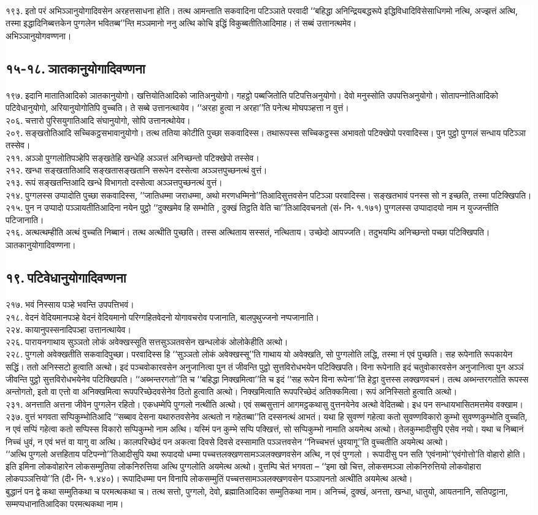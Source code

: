 १९३. इतो परं अभिञ्‍ञानुयोगादिवसेन अरहत्तसाधना होति। तत्थ आमन्ताति सकवादिना पटिञ्‍ञाते परवादी ‘‘बहिद्धा अनिन्द्रियबद्धरूपे इद्धिविधादिविसेसाधिगमो नत्थि, अज्झत्तं अत्थि, तस्मा इद्धादिनिब्बत्तकेन पुग्गलेन भवितब्ब’’न्ति मञ्‍ञमानो ननु अत्थि कोचि इद्धिं विकुब्बतीतिआदिमाह। तं सब्बं उत्तानत्थमेव।  
अभिञ्‍ञानुयोगवण्णना।  


## १५-१८. ञातकानुयोगादिवण्णना

१९७. इदानि मातातिआदिको ञातकानुयोगो। खत्तियोतिआदिको जातिअनुयोगो। गहट्ठो पब्बजितोति पटिपत्तिअनुयोगो। देवो मनुस्सोति उपपत्तिअनुयोगो। सोतापन्‍नोतिआदिको पटिवेधानुयोगो, अरियानुयोगोतिपि वुच्‍चति। ते सब्बे उत्तानत्थायेव। ‘‘अरहा हुत्वा न अरहा’’ति पनेत्थ मोघपञ्हत्ता न वुत्तं।  
२०६. चत्तारो पुरिसयुगातिआदि संघानुयोगो, सोपि उत्तानत्थोयेव।  
२०९. सङ्खतोतिआदि सच्‍चिकट्ठसभावानुयोगो। तत्थ ततिया कोटीति पुच्छा सकवादिस्स। तथारूपस्स सच्‍चिकट्ठस्स अभावतो पटिक्खेपो परवादिस्स। पुन पुट्ठो पुग्गलं सन्धाय पटिञ्‍ञा तस्सेव।  
२११. अञ्‍ञो पुग्गलोतिपञ्हेपि सङ्खतेहि खन्धेहि अञ्‍ञत्तं अनिच्छन्तो पटिक्खेपो तस्सेव।  
२१२. खन्धा सङ्खतातिआदि सङ्खतासङ्खतानि सरूपेन दस्सेत्वा अञ्‍ञत्तपुच्छनत्थं वुत्तं।  
२१३. रूपं सङ्खतन्तिआदि खन्धे विभागतो दस्सेत्वा अञ्‍ञत्तपुच्छनत्थं वुत्तं।  
२१४. पुग्गलस्स उप्पादोति पुच्छा सकवादिस्स, ‘‘जातिधम्मा जराधम्मा, अथो मरणधम्मिनो’’तिआदिसुत्तवसेन पटिञ्‍ञा परवादिस्स। सङ्खतभावं पनस्स सो न इच्छति, तस्मा पटिक्खिपति।  
२१५. पुन न उप्पादो पञ्‍ञायतीतिआदिना नयेन पुट्ठो ‘‘दुक्खमेव हि सम्भोति , दुक्खं तिट्ठति वेति चा’’तिआदिवचनतो (सं॰ नि॰ १.१७१) पुग्गलस्स उप्पादादयो नाम न युज्‍जन्तीति पटिजानाति।  
२१६. अत्थत्थम्हीति अत्थं वुच्‍चति निब्बानं। तत्थ अत्थीति पुच्छति। तस्स अत्थिताय सस्सतं, नत्थिताय। उच्छेदो आपज्‍जति। तदुभयम्पि अनिच्छन्तो पच्छा पटिक्खिपति।  
ञातकानुयोगादिवण्णना।  


## १९. पटिवेधानुयोगादिवण्णना

२१७. भवं निस्साय पञ्हे भवन्ति उपपत्तिभवं।  
२१८. वेदनं वेदियमानपञ्हे वेदनं वेदियमानो परिग्गहितवेदनो योगावचरोव पजानाति, बालपुथुज्‍जनो नप्पजानाति।  
२२४. कायानुपस्सनादिपञ्हा उत्तानत्थायेव।  
२२६. पारायनगाथाय सुञ्‍ञतो लोकं अवेक्खस्सूति सत्तसुञ्‍ञतवसेन खन्धलोकं ओलोकेहीति अत्थो।  
२२८. पुग्गलो अवेक्खतीति सकवादिपुच्छा। परवादिस्स हि ‘‘सुञ्‍ञतो लोकं अवेक्खस्सू’’ति गाथाय यो अवेक्खति, सो पुग्गलोति लद्धि, तस्मा नं एवं पुच्छति। सह रूपेनाति रूपकायेन सद्धिं। ततो अनिस्सटो हुत्वाति अत्थो। इदं पञ्‍चवोकारवसेन अनुजानित्वा पुन तं जीवन्ति पुट्ठो सुत्तविरोधभयेन पटिक्खिपति। विना रूपेनाति इदं चतुवोकारवसेन अनुजानित्वा पुन अञ्‍ञं जीवन्ति पुट्ठो सुत्तविरोधभयेनेव पटिक्खिपति। ‘‘अब्भन्तरगतो’’ति च ‘‘बहिद्धा निक्खमित्वा’’ति च इदं ‘‘सह रूपेन विना रूपेना’’ति हेट्ठा वुत्तस्स लक्खणवचनं। तत्थ अब्भन्तरगतोति रूपस्स अन्तोगतो, इतो वा एत्तो वा अनिक्खमित्वा रूपपरिच्छेदवसेनेव ठितो हुत्वाति अत्थो। निक्खमित्वाति रूपपरिच्छेदं अतिक्‍कमित्वा। रूपं अनिस्सितो हुत्वाति अत्थो।  
२३१. अनत्ताति अत्तना जीवेन पुग्गलेन रहितो। एकधम्मेपि पुग्गलो नत्थीति अत्थो। एवं सब्बसुत्तानं आगमट्ठकथासु वुत्तनयेनेव अत्थो वेदितब्बो। इध पन सन्धायभासितमत्तमेव वक्खाम।  
२३७. वुत्तं भगवता सप्पिकुम्भोतिआदि ‘‘सब्बाव देसना यथारुतवसेनेव अत्थतो न गहेतब्बा’’ति दस्सनत्थं आभतं। यथा हि सुवण्णं गहेत्वा कतो सुवण्णविकारो कुम्भो सुवण्णकुम्भोति वुच्‍चति, न एवं सप्पिं गहेत्वा कतो सप्पिस्स विकारो सप्पिकुम्भो नाम अत्थि। यस्मिं पन कुम्भे सप्पि पक्खित्तं, सो सप्पिकुम्भो नामाति अयमेत्थ अत्थो। तेलकुम्भादीसुपि एसेव नयो। यथा च निब्बानं निच्‍चं धुवं, न एवं भत्तं वा यागु वा अत्थि। कालपरिच्छेदं पन अकत्वा दिवसे दिवसे दस्सामाति पञ्‍ञत्तवसेन ‘‘निच्‍चभत्तं धुवयागू’’ति वुच्‍चतीति अयमेत्थ अत्थो।  
‘‘अत्थि पुग्गलो अत्तहिताय पटिपन्‍नो’’तिआदीसुपि यथा रूपादयो धम्मा पच्‍चत्तलक्खणसामञ्‍ञलक्खणवसेन अत्थि, न एवं पुग्गलो । रूपादीसु पन सति ‘एवंनामो’‘एवंगोत्तो’ति वोहारो होति। इति इमिना लोकवोहारेन लोकसम्मुतिया लोकनिरुत्तिया अत्थि पुग्गलोति अयमेत्थ अत्थो। वुत्तम्पि चेतं भगवता – ‘‘इमा खो चित्त, लोकसमञ्‍ञा लोकनिरुत्तियो लोकवोहारा लोकपञ्‍ञत्तियो’’ति (दी॰ नि॰ १.४४०)। रूपादिधम्मा पन विनापि लोकसम्मुतिं पच्‍चत्तसामञ्‍ञलक्खणवसेन पञ्‍ञापनतो अत्थीति अयमेत्थ अत्थो।  
बुद्धानं पन द्वे कथा सम्मुतिकथा च परमत्थकथा च। तत्थ सत्तो, पुग्गलो, देवो, ब्रह्मातिआदिका सम्मुतिकथा नाम। अनिच्‍चं, दुक्खं, अनत्ता, खन्धा, धातुयो, आयतनानि, सतिपट्ठाना, सम्मप्पधानातिआदिका परमत्थकथा नाम।  

